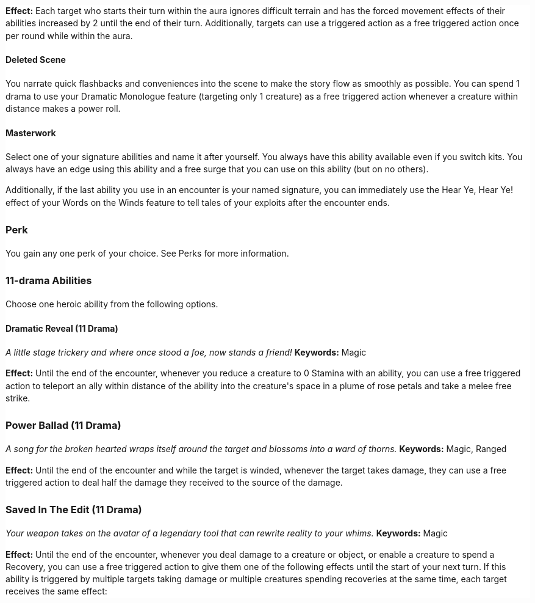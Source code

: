 **Effect:** Each target who starts their turn within the aura ignores difficult terrain and has the forced movement effects of their abilities increased by 2 until the end of their turn. Additionally, targets can use a triggered action as a free triggered action once per round while within the aura.

#### Deleted Scene

You narrate quick flashbacks and conveniences into the scene to make the story flow as smoothly as possible. You can spend 1 drama to use your Dramatic Monologue feature (targeting only 1 creature) as a free triggered action whenever a creature within distance makes a power roll.

#### Masterwork

Select one of your signature abilities and name it after yourself. You always have this ability available even if you switch kits. You always have an edge using this ability and a free surge that you can use on this ability (but on no others).

Additionally, if the last ability you use in an encounter is your named signature, you can immediately use the Hear Ye, Hear Ye! effect of your Words on the Winds feature to tell tales of your exploits after the encounter ends.

### Perk

You gain any one perk of your choice. See Perks for more information.

### 11-drama Abilities

Choose one heroic ability from the following options.

#### Dramatic Reveal (11 Drama)

*A little stage trickery and where once stood a foe, now stands a friend!* **Keywords:** Magic

**Effect:** Until the end of the encounter, whenever you reduce a creature to 0 Stamina with an ability, you can use a free triggered action to teleport an ally within distance of the ability into the creature's space in a plume of rose petals and take a melee free strike.

### Power Ballad (11 Drama)

*A song for the broken hearted wraps itself around the target and blossoms into a ward of thorns.* **Keywords:** Magic, Ranged

**Effect:** Until the end of the encounter and while the target is winded, whenever the target takes damage, they can use a free triggered action to deal half the damage they received to the source of the damage.

### Saved In The Edit (11 Drama)

*Your weapon takes on the avatar of a legendary tool that can rewrite reality to your whims.* **Keywords:** Magic

**Effect:** Until the end of the encounter, whenever you deal damage to a creature or object, or enable a creature to spend a Recovery, you can use a free triggered action to give them one of the following effects until the start of your next turn. If this ability is triggered by multiple targets taking damage or multiple creatures spending recoveries at the same time, each target receives the same effect:
